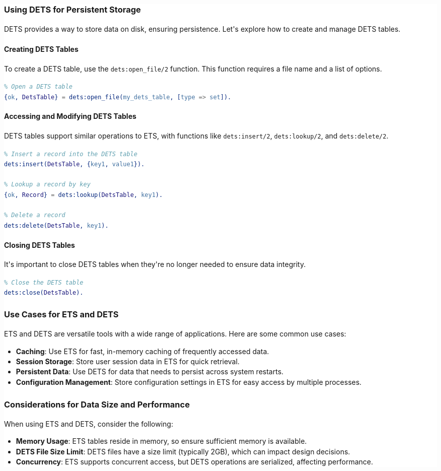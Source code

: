 ### Using DETS for Persistent Storage

DETS provides a way to store data on disk, ensuring persistence. Let's explore how to create and manage DETS tables.

#### Creating DETS Tables

To create a DETS table, use the `dets:open_file/2` function. This function requires a file name and a list of options.

```erlang
% Open a DETS table
{ok, DetsTable} = dets:open_file(my_dets_table, [type => set]).
```

#### Accessing and Modifying DETS Tables

DETS tables support similar operations to ETS, with functions like `dets:insert/2`, `dets:lookup/2`, and `dets:delete/2`.

```erlang
% Insert a record into the DETS table
dets:insert(DetsTable, {key1, value1}).

% Lookup a record by key
{ok, Record} = dets:lookup(DetsTable, key1).

% Delete a record
dets:delete(DetsTable, key1).
```

#### Closing DETS Tables

It's important to close DETS tables when they're no longer needed to ensure data integrity.

```erlang
% Close the DETS table
dets:close(DetsTable).
```

### Use Cases for ETS and DETS

ETS and DETS are versatile tools with a wide range of applications. Here are some common use cases:

- **Caching**: Use ETS for fast, in-memory caching of frequently accessed data.
- **Session Storage**: Store user session data in ETS for quick retrieval.
- **Persistent Data**: Use DETS for data that needs to persist across system restarts.
- **Configuration Management**: Store configuration settings in ETS for easy access by multiple processes.

### Considerations for Data Size and Performance

When using ETS and DETS, consider the following:

- **Memory Usage**: ETS tables reside in memory, so ensure sufficient memory is available.
- **DETS File Size Limit**: DETS files have a size limit (typically 2GB), which can impact design decisions.
- **Concurrency**: ETS supports concurrent access, but DETS operations are serialized, affecting performance.
